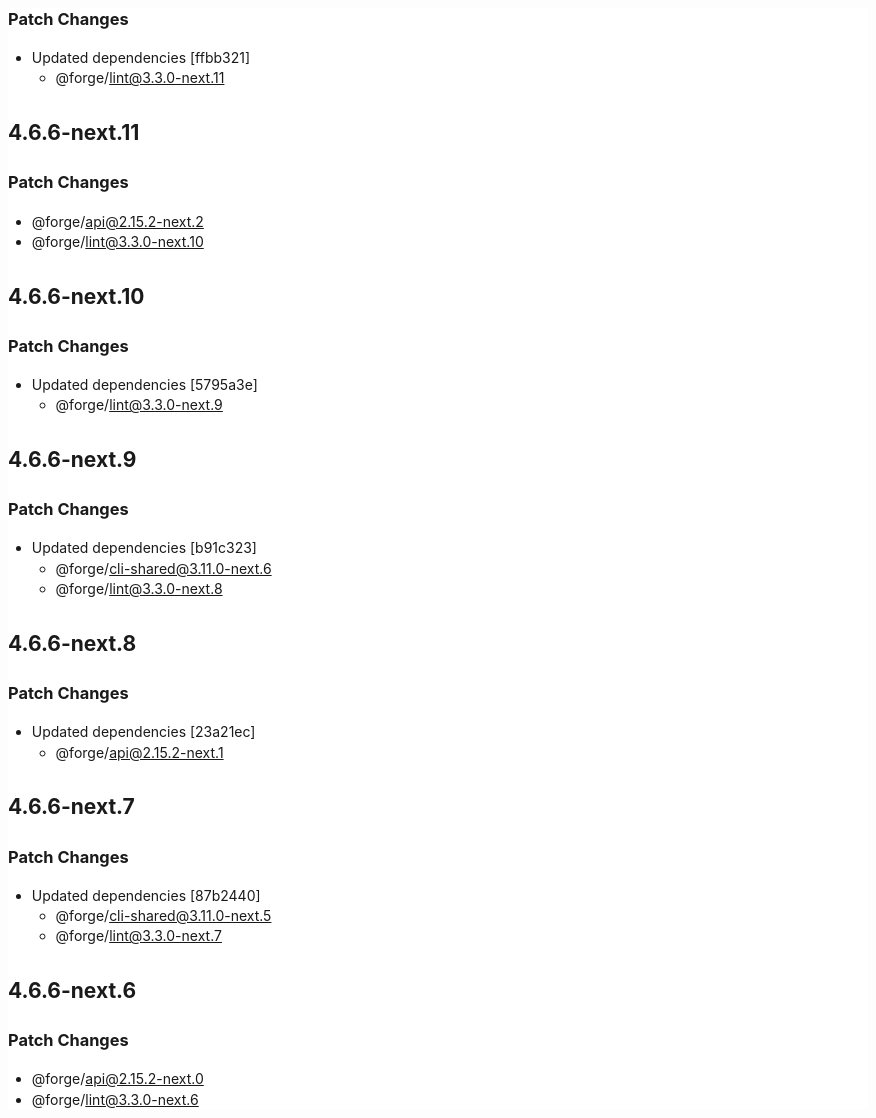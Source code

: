 ### Patch Changes

- Updated dependencies [ffbb321]
  - @forge/lint@3.3.0-next.11

## 4.6.6-next.11

### Patch Changes

- @forge/api@2.15.2-next.2
- @forge/lint@3.3.0-next.10

## 4.6.6-next.10

### Patch Changes

- Updated dependencies [5795a3e]
  - @forge/lint@3.3.0-next.9

## 4.6.6-next.9

### Patch Changes

- Updated dependencies [b91c323]
  - @forge/cli-shared@3.11.0-next.6
  - @forge/lint@3.3.0-next.8

## 4.6.6-next.8

### Patch Changes

- Updated dependencies [23a21ec]
  - @forge/api@2.15.2-next.1

## 4.6.6-next.7

### Patch Changes

- Updated dependencies [87b2440]
  - @forge/cli-shared@3.11.0-next.5
  - @forge/lint@3.3.0-next.7

## 4.6.6-next.6

### Patch Changes

- @forge/api@2.15.2-next.0
- @forge/lint@3.3.0-next.6
